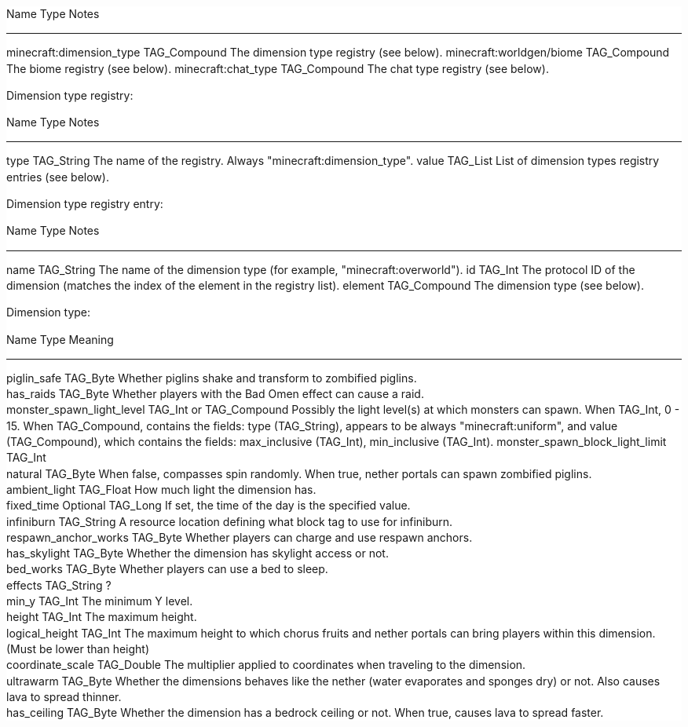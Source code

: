   Name                       Type           Notes
  -------------------------- -------------- ------------------------------------------
  minecraft:dimension_type   TAG_Compound   The dimension type registry (see below).
  minecraft:worldgen/biome   TAG_Compound   The biome registry (see below).
  minecraft:chat_type        TAG_Compound   The chat type registry (see below).

Dimension type registry:

  Name    Type         Notes
  ------- ------------ ----------------------------------------------------------------
  type    TAG_String   The name of the registry. Always \"minecraft:dimension_type\".
  value   TAG_List     List of dimension types registry entries (see below).

Dimension type registry entry:

  Name      Type           Notes
  --------- -------------- -------------------------------------------------------------------------------------------
  name      TAG_String     The name of the dimension type (for example, \"minecraft:overworld\").
  id        TAG_Int        The protocol ID of the dimension (matches the index of the element in the registry list).
  element   TAG_Compound   The dimension type (see below).

Dimension type:

  Name                              Type                      Meaning                                                                                                                             
  --------------------------------- ------------------------- ----------------------------------------------------------------------------------------------------------------------------------- -------------------------------------------------------------------------------------------------------------------------------------------------------------------------------------------------------------------------------------
  piglin_safe                       TAG_Byte                  Whether piglins shake and transform to zombified piglins.                                                                           
  has_raids                         TAG_Byte                  Whether players with the Bad Omen effect can cause a raid.                                                                          
  monster_spawn_light_level         TAG_Int or TAG_Compound   Possibly the light level(s) at which monsters can spawn.                                                                            When TAG_Int, 0 - 15. When TAG_Compound, contains the fields: type (TAG_String), appears to be always \"minecraft:uniform\", and value (TAG_Compound), which contains the fields: max_inclusive (TAG_Int), min_inclusive (TAG_Int).
  monster_spawn_block_light_limit   TAG_Int                                                                                                                                                       
  natural                           TAG_Byte                  When false, compasses spin randomly. When true, nether portals can spawn zombified piglins.                                         
  ambient_light                     TAG_Float                 How much light the dimension has.                                                                                                   
  fixed_time                        Optional TAG_Long         If set, the time of the day is the specified value.                                                                                 
  infiniburn                        TAG_String                A resource location defining what block tag to use for infiniburn.                                                                  
  respawn_anchor_works              TAG_Byte                  Whether players can charge and use respawn anchors.                                                                                 
  has_skylight                      TAG_Byte                  Whether the dimension has skylight access or not.                                                                                   
  bed_works                         TAG_Byte                  Whether players can use a bed to sleep.                                                                                             
  effects                           TAG_String                ?                                                                                                                                   
  min_y                             TAG_Int                   The minimum Y level.                                                                                                                
  height                            TAG_Int                   The maximum height.                                                                                                                 
  logical_height                    TAG_Int                   The maximum height to which chorus fruits and nether portals can bring players within this dimension. (Must be lower than height)   
  coordinate_scale                  TAG_Double                The multiplier applied to coordinates when traveling to the dimension.                                                              
  ultrawarm                         TAG_Byte                  Whether the dimensions behaves like the nether (water evaporates and sponges dry) or not. Also causes lava to spread thinner.       
  has_ceiling                       TAG_Byte                  Whether the dimension has a bedrock ceiling or not. When true, causes lava to spread faster.                                        
